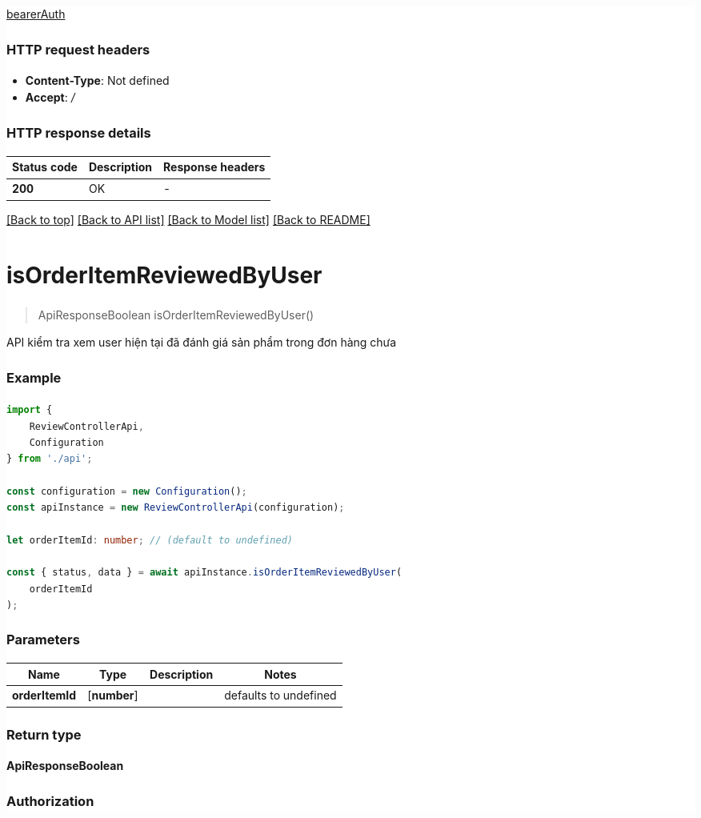 [bearerAuth](../README.md#bearerAuth)

### HTTP request headers

 - **Content-Type**: Not defined
 - **Accept**: */*


### HTTP response details
| Status code | Description | Response headers |
|-------------|-------------|------------------|
|**200** | OK |  -  |

[[Back to top]](#) [[Back to API list]](../README.md#documentation-for-api-endpoints) [[Back to Model list]](../README.md#documentation-for-models) [[Back to README]](../README.md)

# **isOrderItemReviewedByUser**
> ApiResponseBoolean isOrderItemReviewedByUser()

API kiểm tra xem user hiện tại đã đánh giá sản phẩm trong đơn hàng chưa

### Example

```typescript
import {
    ReviewControllerApi,
    Configuration
} from './api';

const configuration = new Configuration();
const apiInstance = new ReviewControllerApi(configuration);

let orderItemId: number; // (default to undefined)

const { status, data } = await apiInstance.isOrderItemReviewedByUser(
    orderItemId
);
```

### Parameters

|Name | Type | Description  | Notes|
|------------- | ------------- | ------------- | -------------|
| **orderItemId** | [**number**] |  | defaults to undefined|


### Return type

**ApiResponseBoolean**

### Authorization
